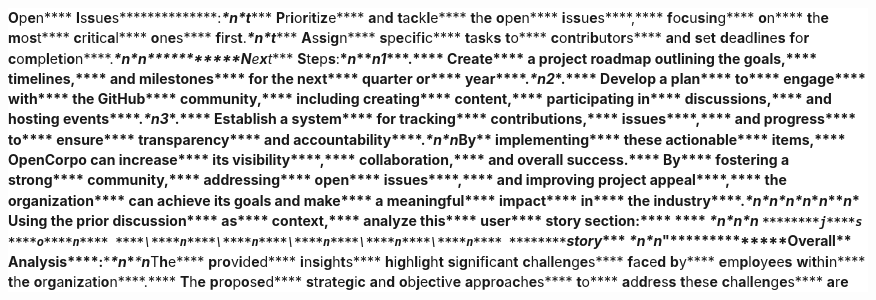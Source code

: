 ****O****p****e****n**** ****I****s****s****u****e****s**************:****\****n****\****t********* ****P****r****i****o****r****i****t****i****z****e**** ****a****n****d**** ****t****a****c****k****l****e**** ****t****h****e**** ****o****p****e****n**** ****i****s****s****u****e****s****,**** ****f****o****c****u****s****i****n****g**** ****o****n**** ****t****h****e**** ****m****o****s****t**** ****c****r****i****t****i****c****a****l**** ****o****n****e****s**** ****f****i****r****s****t****.****\****n****\****t********* ****A****s****s****i****g****n**** ****s****p****e****c****i****f****i****c**** ****t****a****s****k****s**** ****t****o**** ****c****o****n****t****r****i****b****u****t****o****r****s**** ****a****n****d**** ****s****e****t**** ****d****e****a****d****l****i****n****e****s**** ****f****o****r**** ****c****o****m****p****l****e****t****i****o****n****.****\****n****\****n**************N****e****x****t**** ****S****t****e****p****s****:**************\****n****\****n****1****.**** ****C****r****e****a****t****e**** ****a**** ****p****r****o****j****e****c****t**** ****r****o****a****d****m****a****p**** ****o****u****t****l****i****n****i****n****g**** ****t****h****e**** ****g****o****a****l****s****,**** ****t****i****m****e****l****i****n****e****s****,**** ****a****n****d**** ****m****i****l****e****s****t****o****n****e****s**** ****f****o****r**** ****t****h****e**** ****n****e****x****t**** ****q****u****a****r****t****e****r**** ****o****r**** ****y****e****a****r****.****\****n****2****.**** ****D****e****v****e****l****o****p**** ****a**** ****p****l****a****n**** ****t****o**** ****e****n****g****a****g****e**** ****w****i****t****h**** ****t****h****e**** ****G****i****t****H****u****b**** ****c****o****m****m****u****n****i****t****y****,**** ****i****n****c****l****u****d****i****n****g**** ****c****r****e****a****t****i****n****g**** ****c****o****n****t****e****n****t****,**** ****p****a****r****t****i****c****i****p****a****t****i****n****g**** ****i****n**** ****d****i****s****c****u****s****s****i****o****n****s****,**** ****a****n****d**** ****h****o****s****t****i****n****g**** ****e****v****e****n****t****s****.****\****n****3****.**** ****E****s****t****a****b****l****i****s****h**** ****a**** ****s****y****s****t****e****m**** ****f****o****r**** ****t****r****a****c****k****i****n****g**** ****c****o****n****t****r****i****b****u****t****i****o****n****s****,**** ****i****s****s****u****e****s****,**** ****a****n****d**** ****p****r****o****g****r****e****s****s**** ****t****o**** ****e****n****s****u****r****e**** ****t****r****a****n****s****p****a****r****e****n****c****y**** ****a****n****d**** ****a****c****c****o****u****n****t****a****b****i****l****i****t****y****.****\****n****\****n****B****y**** ****i****m****p****l****e****m****e****n****t****i****n****g**** ****t****h****e****s****e**** ****a****c****t****i****o****n****a****b****l****e**** ****i****t****e****m****s****,**** ****O****p****e****n****C****o****r****p****o**** ****c****a****n**** ****i****n****c****r****e****a****s****e**** ****i****t****s**** ****v****i****s****i****b****i****l****i****t****y****,**** ****c****o****l****l****a****b****o****r****a****t****i****o****n****,**** ****a****n****d**** ****o****v****e****r****a****l****l**** ****s****u****c****c****e****s****s****.**** ****B****y**** ****f****o****s****t****e****r****i****n****g**** ****a**** ****s****t****r****o****n****g**** ****c****o****m****m****u****n****i****t****y****,**** ****a****d****d****r****e****s****s****i****n****g**** ****o****p****e****n**** ****i****s****s****u****e****s****,**** ****a****n****d**** ****i****m****p****r****o****v****i****n****g**** ****p****r****o****j****e****c****t**** ****a****p****p****e****a****l****,**** ****t****h****e**** ****o****r****g****a****n****i****z****a****t****i****o****n**** ****c****a****n**** ****a****c****h****i****e****v****e**** ****i****t****s**** ****g****o****a****l****s**** ****a****n****d**** ****m****a****k****e**** ****a**** ****m****e****a****n****i****n****g****f****u****l**** ****i****m****p****a****c****t**** ****i****n**** ****t****h****e**** ****i****n****d****u****s****t****r****y****.****\****n****\****n****\****n****\****n****\****n****\****n**** ****U****s****i****n****g**** ****t****h****e**** ****p****r****i****o****r**** ****d****i****s****c****u****s****s****i****o****n**** ****a****s**** ****c****o****n****t****e****x****t****,**** ****a****n****a****l****y****z****e**** ****t****h****i****s**** ****u****s****e****r**** ****s****t****o****r****y**** ****s****e****c****t****i****o****n****:**** **** ****\****n****\****n****\****n**** ****`****`****`****j****s****o****n**** ****\****n****\****n****\****n****\****n****\****n**** ****`****`****`****s****t****o****r****y**** ****\****n****\****n****"**************O****v****e****r****a****l****l**** ****A****n****a****l****y****s****i****s****:**************\****\****n****\****\****n****T****h****e**** ****p****r****o****v****i****d****e****d**** ****i****n****s****i****g****h****t****s**** ****h****i****g****h****l****i****g****h****t**** ****s****i****g****n****i****f****i****c****a****n****t**** ****c****h****a****l****l****e****n****g****e****s**** ****f****a****c****e****d**** ****b****y**** ****e****m****p****l****o****y****e****e****s**** ****w****i****t****h****i****n**** ****t****h****e**** ****o****r****g****a****n****i****z****a****t****i****o****n****.**** ****T****h****e**** ****p****r****o****p****o****s****e****d**** ****s****t****r****a****t****e****g****i****c**** ****a****n****d**** ****o****b****j****e****c****t****i****v****e**** ****a****p****p****r****o****a****c****h****e****s**** ****t****o**** ****a****d****d****r****e****s****s**** ****t****h****e****s****e**** ****c****h****a****l****l****e****n****g****e****s**** ****a****r****e****